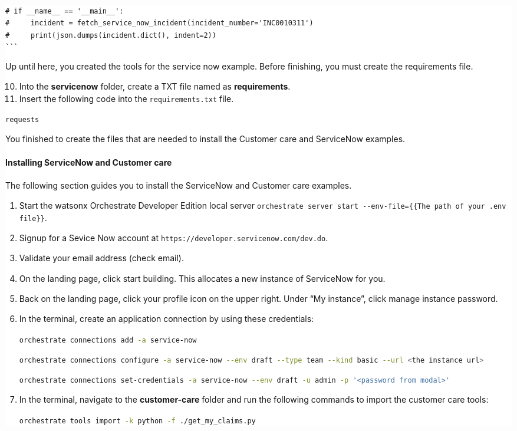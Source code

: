     # if __name__ == '__main__':
    #     incident = fetch_service_now_incident(incident_number='INC0010311')
    #     print(json.dumps(incident.dict(), indent=2))
    ```
    
Up until here, you created the tools for the service now example. Before finishing, you must create the requirements file.

10.  Into the **servicenow** folder, create a TXT file named as **requirements**.
11.  Insert the following code into the `requirements.txt` file.
    
```
requests
```

You finished to create the files that are needed to install the Customer care and ServiceNow examples.

#### Installing ServiceNow and Customer care

The following section guides you to install the ServiceNow and Customer care examples.

1.  Start the watsonx Orchestrate Developer Edition local server `orchestrate server start --env-file={{The path of your .env file}}`.
2.  Signup for a Sevice Now account at `https://developer.servicenow.com/dev.do`.
3.  Validate your email address (check email).
4.  On the landing page, click start building. This allocates a new instance of ServiceNow for you.
5.  Back on the landing page, click your profile icon on the upper right. Under “My instance”, click manage instance password.
6.  In the terminal, create an application connection by using these credentials:

    ```bash
    orchestrate connections add -a service-now
    ```
    
    ```bash
    orchestrate connections configure -a service-now --env draft --type team --kind basic --url <the instance url>
    ```
    
    ```bash
    orchestrate connections set-credentials -a service-now --env draft -u admin -p '<password from modal>'
    ```
    
7.  In the terminal, navigate to the **customer-care** folder and run the following commands to import the customer care tools:
    
    ```bash
    orchestrate tools import -k python -f ./get_my_claims.py
    ```
    